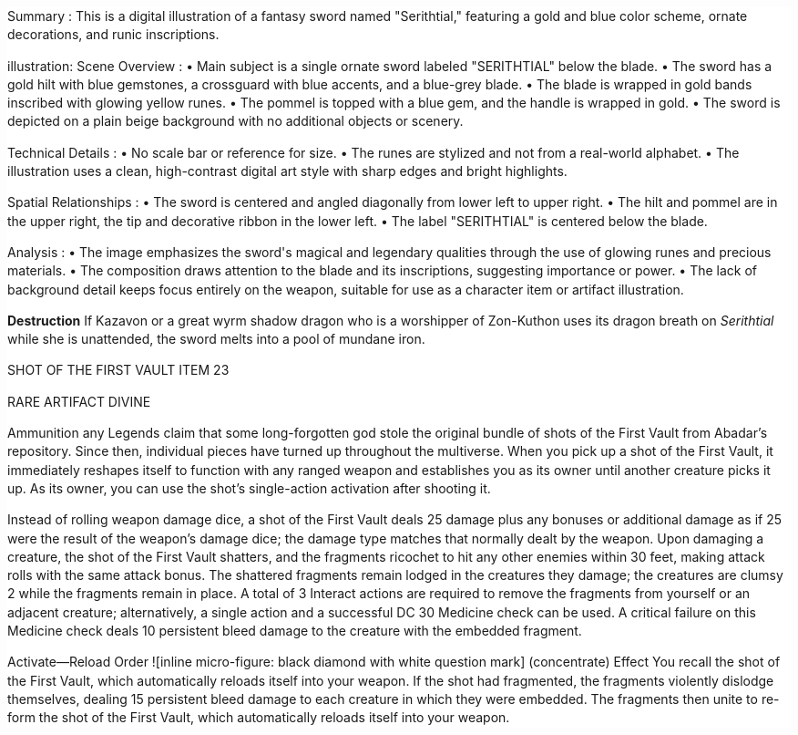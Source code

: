 Summary : This is a digital illustration of a fantasy sword named "Serithtial," featuring a gold and blue color scheme, ornate decorations, and runic inscriptions.

illustration:
Scene Overview :
  • Main subject is a single ornate sword labeled "SERITHTIAL" below the blade.
  • The sword has a gold hilt with blue gemstones, a crossguard with blue accents, and a blue-grey blade.
  • The blade is wrapped in gold bands inscribed with glowing yellow runes.
  • The pommel is topped with a blue gem, and the handle is wrapped in gold.
  • The sword is depicted on a plain beige background with no additional objects or scenery.

Technical Details :
  • No scale bar or reference for size.
  • The runes are stylized and not from a real-world alphabet.
  • The illustration uses a clean, high-contrast digital art style with sharp edges and bright highlights.

Spatial Relationships :
  • The sword is centered and angled diagonally from lower left to upper right.
  • The hilt and pommel are in the upper right, the tip and decorative ribbon in the lower left.
  • The label "SERITHTIAL" is centered below the blade.

Analysis :
  • The image emphasizes the sword's magical and legendary qualities through the use of glowing runes and precious materials.
  • The composition draws attention to the blade and its inscriptions, suggesting importance or power.
  • The lack of background detail keeps focus entirely on the weapon, suitable for use as a character item or artifact illustration. 

**Destruction** If Kazavon or a great wyrm shadow dragon who is a worshipper of Zon-Kuthon uses its dragon breath on *Serithtial* while she is unattended, the sword melts into a pool of mundane iron. 

SHOT OF THE FIRST VAULT                                            ITEM 23

RARE  ARTIFACT  DIVINE

Ammunition any
Legends claim that some long-forgotten god stole the original bundle of shots of the First Vault from Abadar’s repository. Since then, individual pieces have turned up throughout the multiverse. When you pick up a shot of the First Vault, it immediately reshapes itself to function with any ranged weapon and establishes you as its owner until another creature picks it up. As its owner, you can use the shot’s single-action activation after shooting it. 

Instead of rolling weapon damage dice, a shot of the First Vault deals 25 damage plus any bonuses or additional damage as if 25 were the result of the weapon’s damage dice; the damage type matches that normally dealt by the weapon. Upon damaging a creature, the shot of the First Vault shatters, and the fragments ricochet to hit any other enemies within 30 feet, making attack rolls with the same attack bonus. The shattered fragments remain lodged in the creatures they damage; the creatures are clumsy 2 while the fragments remain in place. A total of 3 Interact actions are required to remove the fragments from yourself or an adjacent creature; alternatively, a single action and a successful DC 30 Medicine check can be used. A critical failure on this Medicine check deals 10 persistent bleed damage to the creature with the embedded fragment. 

Activate—Reload Order ![inline micro-figure: black diamond with white question mark] (concentrate) Effect You recall the shot of the First Vault, which automatically reloads itself into your weapon. If the shot had fragmented, the fragments violently dislodge themselves, dealing 15 persistent bleed damage to each creature in which they were embedded. The fragments then unite to re-form the shot of the First Vault, which automatically reloads itself into your weapon. 

